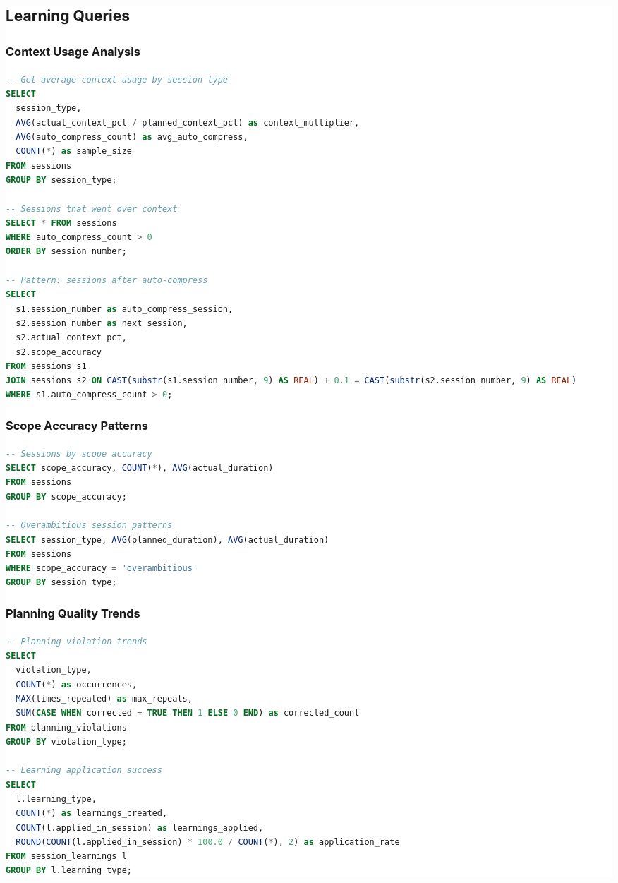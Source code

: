 ## Learning Queries

### Context Usage Analysis
```sql
-- Get average context usage by session type
SELECT 
  session_type,
  AVG(actual_context_pct / planned_context_pct) as context_multiplier,
  AVG(auto_compress_count) as avg_auto_compress,
  COUNT(*) as sample_size
FROM sessions 
GROUP BY session_type;

-- Sessions that went over context
SELECT * FROM sessions 
WHERE auto_compress_count > 0 
ORDER BY session_number;

-- Pattern: sessions after auto-compress
SELECT 
  s1.session_number as auto_compress_session,
  s2.session_number as next_session,
  s2.actual_context_pct,
  s2.scope_accuracy
FROM sessions s1
JOIN sessions s2 ON CAST(substr(s1.session_number, 9) AS REAL) + 0.1 = CAST(substr(s2.session_number, 9) AS REAL)
WHERE s1.auto_compress_count > 0;
```

### Scope Accuracy Patterns
```sql
-- Sessions by scope accuracy
SELECT scope_accuracy, COUNT(*), AVG(actual_duration)
FROM sessions 
GROUP BY scope_accuracy;

-- Overambitious session patterns
SELECT session_type, AVG(planned_duration), AVG(actual_duration)
FROM sessions 
WHERE scope_accuracy = 'overambitious'
GROUP BY session_type;
```

### Planning Quality Trends
```sql
-- Planning violation trends
SELECT 
  violation_type,
  COUNT(*) as occurrences,
  MAX(times_repeated) as max_repeats,
  SUM(CASE WHEN corrected = TRUE THEN 1 ELSE 0 END) as corrected_count
FROM planning_violations 
GROUP BY violation_type;

-- Learning application success
SELECT 
  l.learning_type,
  COUNT(*) as learnings_created,
  COUNT(l.applied_in_session) as learnings_applied,
  ROUND(COUNT(l.applied_in_session) * 100.0 / COUNT(*), 2) as application_rate
FROM session_learnings l
GROUP BY l.learning_type;
```